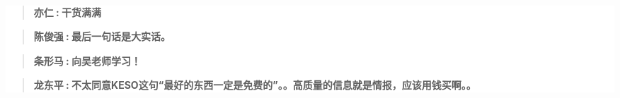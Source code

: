 <blockquote >
<span> <strong>亦仁 : 干货满满 </strong></span>
</blockquote>

<blockquote >
<span> <strong>陈俊强 : 最后一句话是大实话。 </strong></span>
</blockquote>

<blockquote >
<span> <strong>条形马 : 向吴老师学习！ </strong></span>
</blockquote>

<blockquote >
<span> <strong>龙东平 : 不太同意KESO这句“最好的东西一定是免费的”。。高质量的信息就是情报，应该用钱买啊。。 </strong></span>
</blockquote>

</div>
</div>